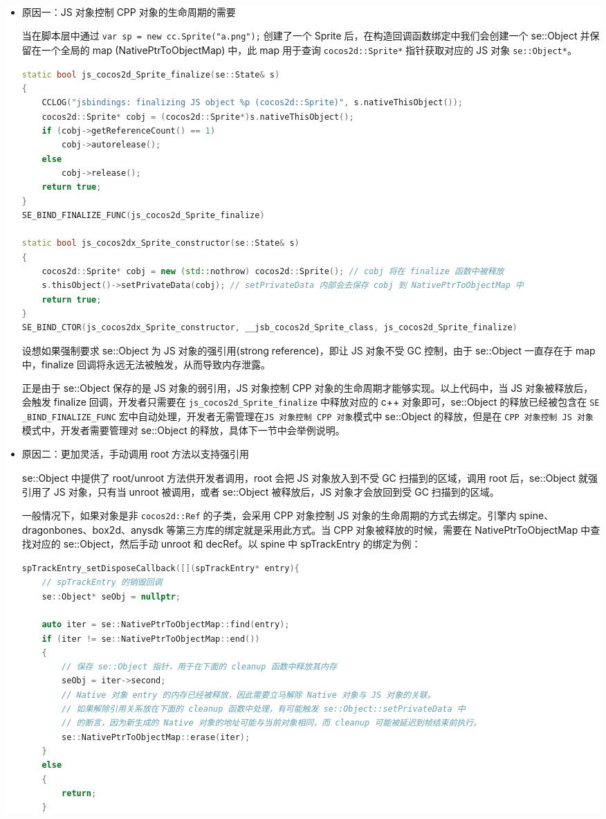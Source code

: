 * 原因一：JS 对象控制 CPP 对象的生命周期的需要

    当在脚本层中通过 `var sp = new cc.Sprite("a.png");` 创建了一个 Sprite 后，在构造回调函数绑定中我们会创建一个 se::Object 并保留在一个全局的 map (NativePtrToObjectMap) 中，此 map 用于查询 `cocos2d::Sprite*` 指针获取对应的 JS 对象 `se::Object*`。

    ```c++
    static bool js_cocos2d_Sprite_finalize(se::State& s)
    {
        CCLOG("jsbindings: finalizing JS object %p (cocos2d::Sprite)", s.nativeThisObject());
        cocos2d::Sprite* cobj = (cocos2d::Sprite*)s.nativeThisObject();
        if (cobj->getReferenceCount() == 1)
            cobj->autorelease();
        else
            cobj->release();
        return true;
    }
    SE_BIND_FINALIZE_FUNC(js_cocos2d_Sprite_finalize)

    static bool js_cocos2dx_Sprite_constructor(se::State& s)
    {
        cocos2d::Sprite* cobj = new (std::nothrow) cocos2d::Sprite(); // cobj 将在 finalize 函数中被释放
        s.thisObject()->setPrivateData(cobj); // setPrivateData 内部会去保存 cobj 到 NativePtrToObjectMap 中
        return true;
    }
    SE_BIND_CTOR(js_cocos2dx_Sprite_constructor, __jsb_cocos2d_Sprite_class, js_cocos2d_Sprite_finalize)
    ```

    设想如果强制要求 se::Object 为 JS 对象的强引用(strong reference)，即让 JS 对象不受 GC 控制，由于 se::Object 一直存在于 map 中，finalize 回调将永远无法被触发，从而导致内存泄露。

    正是由于 se::Object 保存的是 JS 对象的弱引用，JS 对象控制 CPP 对象的生命周期才能够实现。以上代码中，当 JS 对象被释放后，会触发 finalize 回调，开发者只需要在 `js_cocos2d_Sprite_finalize` 中释放对应的 c++ 对象即可，se::Object 的释放已经被包含在 `SE_BIND_FINALIZE_FUNC` 宏中自动处理，开发者无需管理在`JS 对象控制 CPP 对象`模式中 se::Object 的释放，但是在 `CPP 对象控制 JS 对象` 模式中，开发者需要管理对 se::Object 的释放，具体下一节中会举例说明。

* 原因二：更加灵活，手动调用 root 方法以支持强引用

    se::Object 中提供了 root/unroot 方法供开发者调用，root 会把 JS 对象放入到不受 GC 扫描到的区域，调用 root 后，se::Object 就强引用了 JS 对象，只有当 unroot 被调用，或者 se::Object 被释放后，JS 对象才会放回到受 GC 扫描到的区域。

    一般情况下，如果对象是非 `cocos2d::Ref` 的子类，会采用 CPP 对象控制 JS 对象的生命周期的方式去绑定。引擎内 spine、dragonbones、box2d、anysdk 等第三方库的绑定就是采用此方式。当 CPP 对象被释放的时候，需要在 NativePtrToObjectMap 中查找对应的 se::Object，然后手动 unroot 和 decRef。以 spine 中 spTrackEntry 的绑定为例：

    ```c++
    spTrackEntry_setDisposeCallback([](spTrackEntry* entry){
        // spTrackEntry 的销毁回调
        se::Object* seObj = nullptr;

        auto iter = se::NativePtrToObjectMap::find(entry);
        if (iter != se::NativePtrToObjectMap::end())
        {
            // 保存 se::Object 指针，用于在下面的 cleanup 函数中释放其内存
            seObj = iter->second;
            // Native 对象 entry 的内存已经被释放，因此需要立马解除 Native 对象与 JS 对象的关联。
            // 如果解除引用关系放在下面的 cleanup 函数中处理，有可能触发 se::Object::setPrivateData 中
            // 的断言，因为新生成的 Native 对象的地址可能与当前对象相同，而 cleanup 可能被延迟到帧结束前执行。
            se::NativePtrToObjectMap::erase(iter);
        }
        else
        {
            return;
        }
